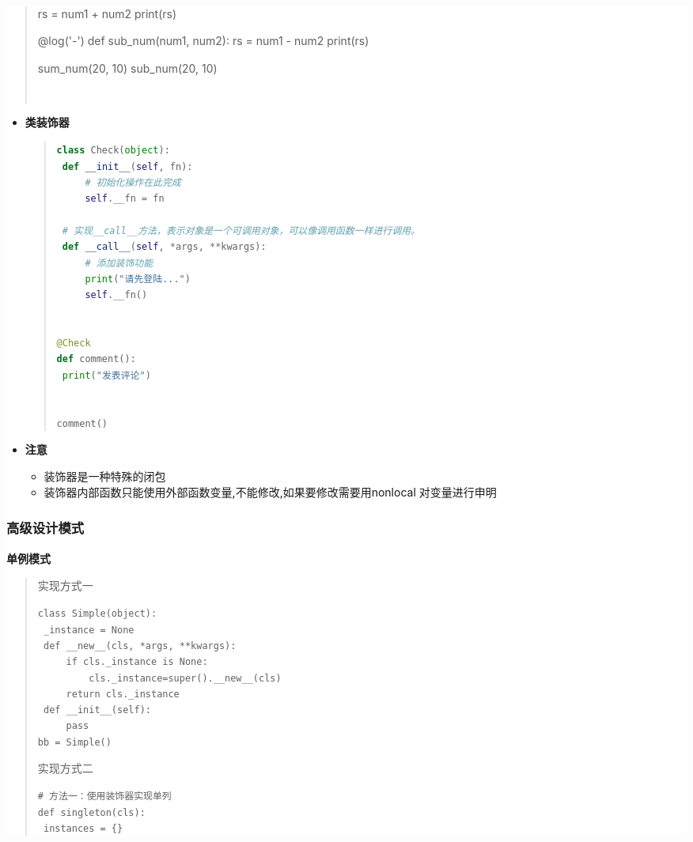   > rs = num1 + num2
  > print(rs)
  > 
  > @log('-')
  > def sub_num(num1, num2):
  > rs = num1 - num2
  > print(rs)
  > 
  > sum_num(20, 10)
  > sub_num(20, 10)
  > ```
  >
  > 

- **类装饰器**

  > ```python
  > class Check(object):
  >  def __init__(self, fn):
  >      # 初始化操作在此完成
  >      self.__fn = fn
  > 
  >  # 实现__call__方法，表示对象是一个可调用对象，可以像调用函数一样进行调用。
  >  def __call__(self, *args, **kwargs):
  >      # 添加装饰功能
  >      print("请先登陆...")
  >      self.__fn()
  > 
  > 
  > @Check
  > def comment():
  >  print("发表评论")
  > 
  > 
  > comment()
  > ```

- **注意**

  - 装饰器是一种特殊的闭包
  - 装饰器内部函数只能使用外部函数变量,不能修改,如果要修改需要用nonlocal 对变量进行申明

### 高级设计模式

**单例模式**

> 实现方式一
>
> ```
> class Simple(object):
>  _instance = None
>  def __new__(cls, *args, **kwargs):
>      if cls._instance is None:
>          cls._instance=super().__new__(cls)
>      return cls._instance
>  def __init__(self):
>      pass
> bb = Simple()
> ```
>
> 实现方式二
>
> ```
> # 方法一：使用装饰器实现单列
> def singleton(cls):
>  instances = {}